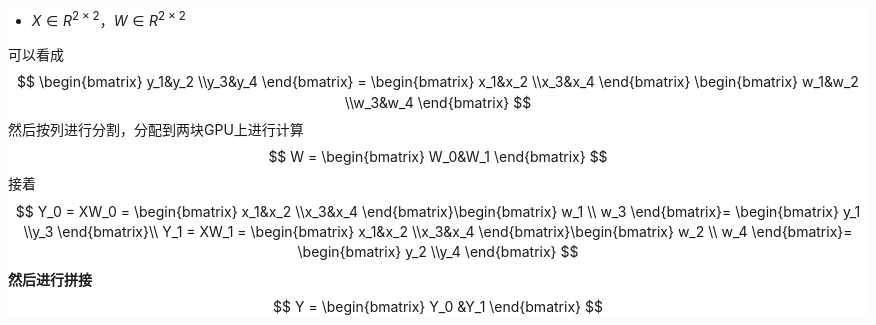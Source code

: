 - $X \in R^{2 \times 2}，W \in R^{2 \times 2}$

可以看成
$$
\begin{bmatrix}
y_1&y_2  \\y_3&y_4
\end{bmatrix}
= \begin{bmatrix}
x_1&x_2  \\x_3&x_4
\end{bmatrix}
\begin{bmatrix}
w_1&w_2  \\w_3&w_4
\end{bmatrix}
$$
然后按列进行分割，分配到两块GPU上进行计算
$$
W = \begin{bmatrix}
W_0&W_1  
\end{bmatrix}
$$
接着
$$
Y_0 = XW_0 = \begin{bmatrix}
x_1&x_2  \\x_3&x_4
\end{bmatrix}\begin{bmatrix}
w_1 \\ w_3  
\end{bmatrix}= \begin{bmatrix}
y_1  \\y_3
\end{bmatrix}\\
Y_1 = XW_1 = \begin{bmatrix}
x_1&x_2  \\x_3&x_4
\end{bmatrix}\begin{bmatrix}
w_2 \\ w_4  
\end{bmatrix}= \begin{bmatrix}
y_2  \\y_4
\end{bmatrix}
$$
**然后进行拼接**
$$
Y =  \begin{bmatrix}
Y_0 &Y_1
\end{bmatrix}
$$